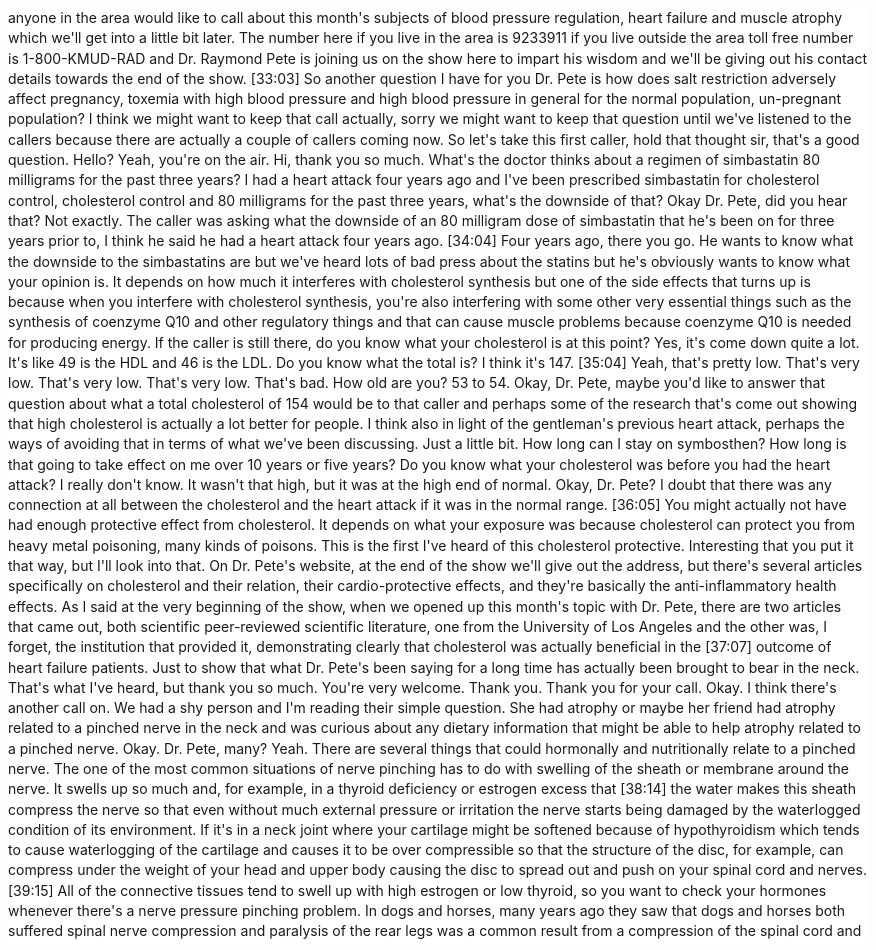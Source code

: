 anyone in the area would like to call about this month's subjects of blood pressure regulation, heart failure and muscle atrophy which we'll get into a little bit later. The number here if you live in the area is 9233911 if you live outside the area toll free number is 1-800-KMUD-RAD and Dr. Raymond Pete is joining us on the show here to impart his wisdom and we'll be giving out his contact details towards the end of the show. [33:03] So another question I have for you Dr. Pete is how does salt restriction adversely affect pregnancy, toxemia with high blood pressure and high blood pressure in general for the normal population, un-pregnant population? I think we might want to keep that call actually, sorry we might want to keep that question until we've listened to the callers because there are actually a couple of callers coming now. So let's take this first caller, hold that thought sir, that's a good question. Hello? Yeah, you're on the air. Hi, thank you so much. What's the doctor thinks about a regimen of simbastatin 80 milligrams for the past three years? I had a heart attack four years ago and I've been prescribed simbastatin for cholesterol control, cholesterol control and 80 milligrams for the past three years, what's the downside of that? Okay Dr. Pete, did you hear that? Not exactly. The caller was asking what the downside of an 80 milligram dose of simbastatin that he's been on for three years prior to, I think he said he had a heart attack four years ago. [34:04] Four years ago, there you go. He wants to know what the downside to the simbastatins are but we've heard lots of bad press about the statins but he's obviously wants to know what your opinion is. It depends on how much it interferes with cholesterol synthesis but one of the side effects that turns up is because when you interfere with cholesterol synthesis, you're also interfering with some other very essential things such as the synthesis of coenzyme Q10 and other regulatory things and that can cause muscle problems because coenzyme Q10 is needed for producing energy. If the caller is still there, do you know what your cholesterol is at this point? Yes, it's come down quite a lot. It's like 49 is the HDL and 46 is the LDL. Do you know what the total is? I think it's 147. [35:04] Yeah, that's pretty low. That's very low. That's very low. That's very low. That's bad. How old are you? 53 to 54. Okay, Dr. Pete, maybe you'd like to answer that question about what a total cholesterol of 154 would be to that caller and perhaps some of the research that's come out showing that high cholesterol is actually a lot better for people. I think also in light of the gentleman's previous heart attack, perhaps the ways of avoiding that in terms of what we've been discussing. Just a little bit. How long can I stay on symbosthen? How long is that going to take effect on me over 10 years or five years? Do you know what your cholesterol was before you had the heart attack? I really don't know. It wasn't that high, but it was at the high end of normal. Okay, Dr. Pete? I doubt that there was any connection at all between the cholesterol and the heart attack if it was in the normal range. [36:05] You might actually not have had enough protective effect from cholesterol. It depends on what your exposure was because cholesterol can protect you from heavy metal poisoning, many kinds of poisons. This is the first I've heard of this cholesterol protective. Interesting that you put it that way, but I'll look into that. On Dr. Pete's website, at the end of the show we'll give out the address, but there's several articles specifically on cholesterol and their relation, their cardio-protective effects, and they're basically the anti-inflammatory health effects. As I said at the very beginning of the show, when we opened up this month's topic with Dr. Pete, there are two articles that came out, both scientific peer-reviewed scientific literature, one from the University of Los Angeles and the other was, I forget, the institution that provided it, demonstrating clearly that cholesterol was actually beneficial in the [37:07] outcome of heart failure patients. Just to show that what Dr. Pete's been saying for a long time has actually been brought to bear in the neck. That's what I've heard, but thank you so much. You're very welcome. Thank you. Thank you for your call. Okay. I think there's another call on. We had a shy person and I'm reading their simple question. She had atrophy or maybe her friend had atrophy related to a pinched nerve in the neck and was curious about any dietary information that might be able to help atrophy related to a pinched nerve. Okay. Dr. Pete, many? Yeah. There are several things that could hormonally and nutritionally relate to a pinched nerve. The one of the most common situations of nerve pinching has to do with swelling of the sheath or membrane around the nerve. It swells up so much and, for example, in a thyroid deficiency or estrogen excess that [38:14] the water makes this sheath compress the nerve so that even without much external pressure or irritation the nerve starts being damaged by the waterlogged condition of its environment. If it's in a neck joint where your cartilage might be softened because of hypothyroidism which tends to cause waterlogging of the cartilage and causes it to be over compressible so that the structure of the disc, for example, can compress under the weight of your head and upper body causing the disc to spread out and push on your spinal cord and nerves. [39:15] All of the connective tissues tend to swell up with high estrogen or low thyroid, so you want to check your hormones whenever there's a nerve pressure pinching problem. In dogs and horses, many years ago they saw that dogs and horses both suffered spinal nerve compression and paralysis of the rear legs was a common result from a compression of the spinal cord and
